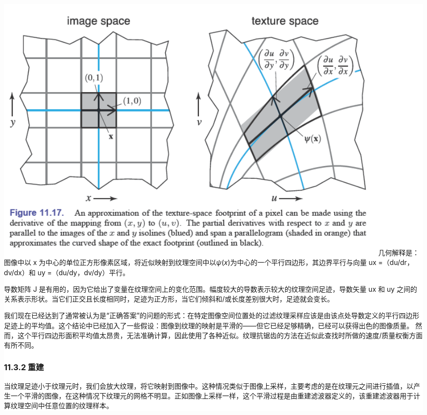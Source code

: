 ![](pic/Pasted%20image%2020240319155130.png)
几何解释是：图像中以 x 为中心的单位正方形像素区域，将近似映射到纹理空间中以$\psi(x)$为中心的一个平行四边形，其边界平行与向量 ux =（du/dr，dv/dx）和 uy =（du/dy，dv/dy）平行。

导数矩阵 J 是有用的，因为它给出了变量在纹理空间上的变化范围。幅度较大的导数表示较大的纹理空间足迹，导数矢量 ux 和 uy 之间的关系表示形状。当它们正交且长度相同时，足迹为正方形，当它们倾斜和/或长度差别很大时，足迹就会变长。

我们现在已经达到了通常被认为是“正确答案”的问题的形式：在特定图像空间位置处的过滤纹理采样应该是由该点处导数定义的平行四边形足迹上的平均值。这个结论中已经加入了一些假设：图像到纹理的映射是平滑的——但它已经足够精确，已经可以获得出色的图像质量。
然而，这个平行四边形面积平均值太昂贵，无法准确计算，因此使用了各种近似。纹理抗锯齿的方法在近似此查找时所做的速度/质量权衡方面有所不同。

### 11.3.2 重建

当纹理足迹小于纹理元时，我们会放大纹理，将它映射到图像中。这种情况类似于图像上采样，主要考虑的是在纹理元之间进行插值，以产生一个平滑的图像，在这种情况下纹理元的网格不明显。正如图像上采样一样，这个平滑过程是由重建滤波器定义的，该重建滤波器用于计算纹理空间中任意位置的纹理样本。